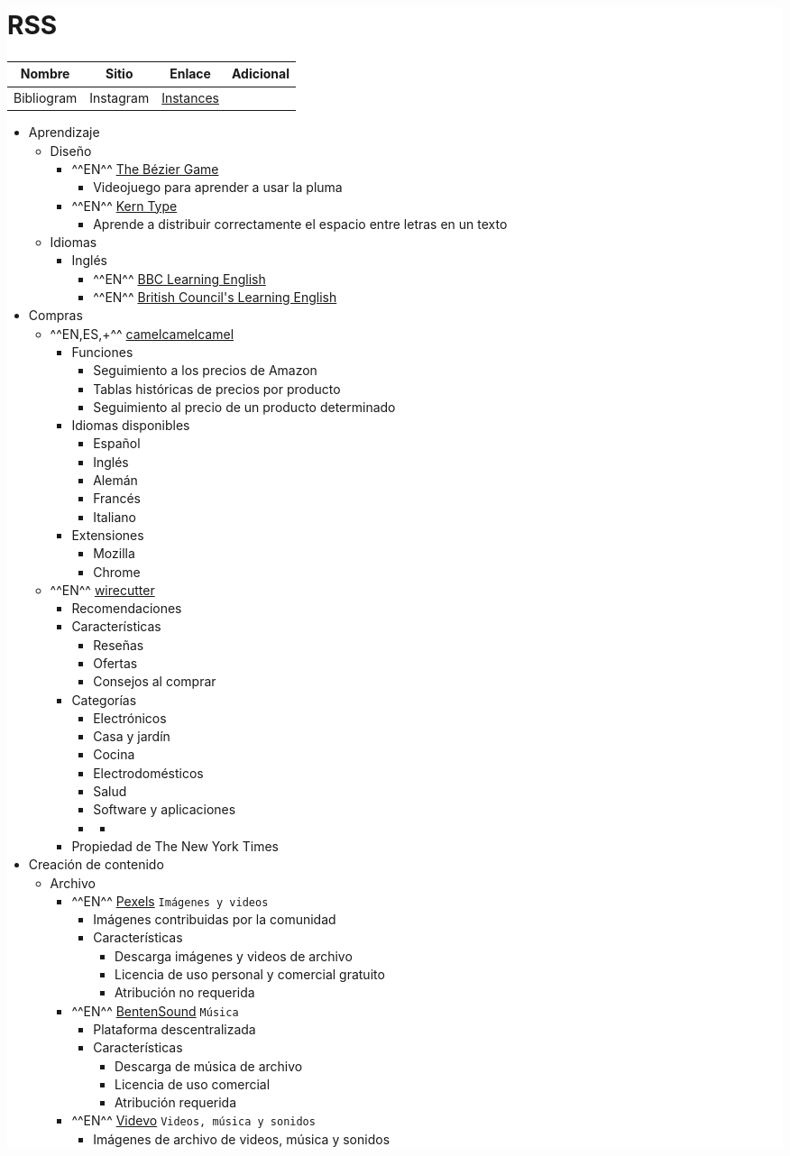 # RSS

| Nombre | Sitio | Enlace | Adicional |
| ------ | ----- | ------ | --------- |
| Bibliogram | Instagram | [Instances](https://git.sr.ht/~cadence/bibliogram-docs/tree/master/docs/Instances.md) |


- Aprendizaje
    - Diseño
        - ^^EN^^ [The Bézier Game](https://bezier.method.ac/)
            - Videojuego para aprender a usar la pluma
        - ^^EN^^ [Kern Type](https://type.method.ac/)
            - Aprende a distribuir correctamente el espacio entre letras en un texto
    - Idiomas
        - Inglés
            - ^^EN^^ [BBC Learning English](http://www.bbc.co.uk/learningenglish/)
            - ^^EN^^ [British Council's Learning English](https://learnenglish.britishcouncil.org/)
- Compras
    - ^^EN,ES,+^^ [camelcamelcamel](https://camelcamelcamel.com/)
        - Funciones
            - Seguimiento a los precios de Amazon
            - Tablas históricas de precios por producto
            - Seguimiento al precio de un producto determinado
        - Idiomas disponibles
            - Español
            - Inglés
            - Alemán
            - Francés
            - Italiano
        - Extensiones
            - Mozilla
            - Chrome
    - ^^EN^^ [wirecutter](https://thewirecutter.com/)
        - Recomendaciones
        - Características
            - Reseñas 
            - Ofertas 
            - Consejos al comprar
        - Categorías
            - Electrónicos
            - Casa y jardín
            - Cocina
            - Electrodomésticos
            - Salud
            - Software y aplicaciones
            - +
        - Propiedad de The New York Times
- Creación de contenido
    - Archivo
        - ^^EN^^ [Pexels](https://www.pexels.com/) `Imágenes y videos`
            - Imágenes contribuidas por la comunidad
            - Características
                - Descarga imágenes y videos de archivo
                - Licencia de uso personal y comercial gratuito
                - Atribución no requerida
        - ^^EN^^ [BentenSound](https://bentensound.com/) `Música`
            - Plataforma descentralizada
            - Características
                - Descarga de música de archivo
                - Licencia de uso comercial
                - Atribución requerida
        - ^^EN^^ [Videvo](https://www.videvo.net/) `Videos, música y sonidos`
            - Imágenes de archivo de videos, música y sonidos